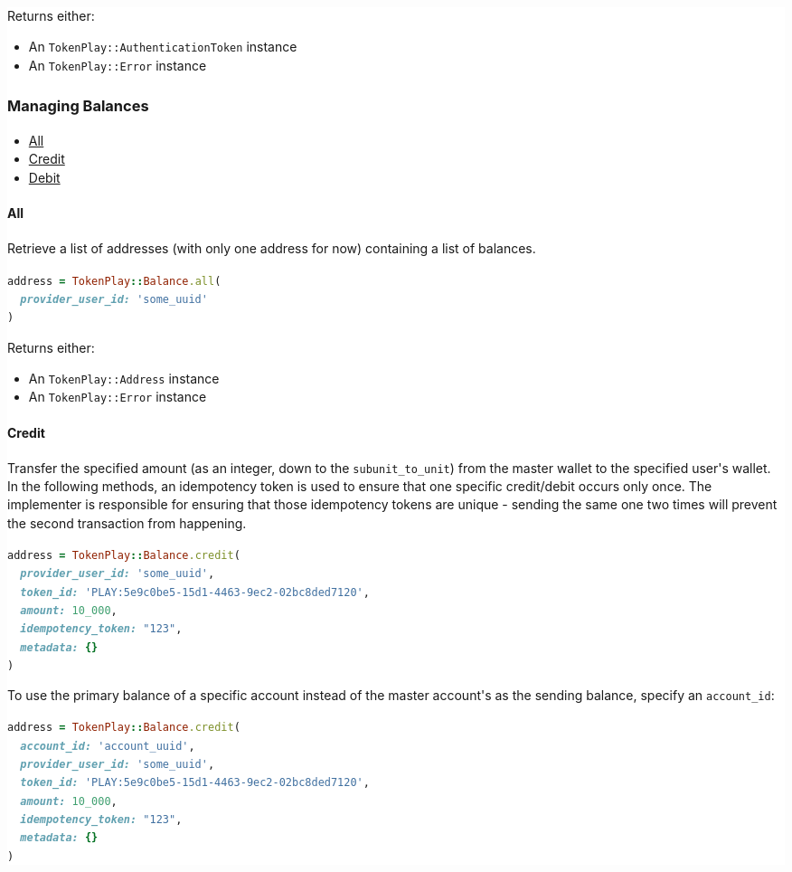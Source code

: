Returns either:
- An `TokenPlay::AuthenticationToken` instance
- An `TokenPlay::Error` instance

### Managing Balances

- [All](#All)
- [Credit](#Credit)
- [Debit](#Debit)

#### All

Retrieve a list of addresses (with only one address for now) containing a list of balances.

```ruby
address = TokenPlay::Balance.all(
  provider_user_id: 'some_uuid'
)
```

Returns either:
- An `TokenPlay::Address` instance
- An `TokenPlay::Error` instance

#### Credit

Transfer the specified amount (as an integer, down to the `subunit_to_unit`) from the master wallet to the specified user's wallet. In the following methods, an idempotency token is used to ensure that one specific credit/debit occurs only once. The implementer is responsible for ensuring that those idempotency tokens are unique - sending the same one two times will prevent the second transaction from happening.

```ruby
address = TokenPlay::Balance.credit(
  provider_user_id: 'some_uuid',
  token_id: 'PLAY:5e9c0be5-15d1-4463-9ec2-02bc8ded7120',
  amount: 10_000,
  idempotency_token: "123",
  metadata: {}
)
```

To use the primary balance of a specific account instead of the master account's as the sending balance, specify an `account_id`:

```ruby
address = TokenPlay::Balance.credit(
  account_id: 'account_uuid',
  provider_user_id: 'some_uuid',
  token_id: 'PLAY:5e9c0be5-15d1-4463-9ec2-02bc8ded7120',
  amount: 10_000,
  idempotency_token: "123",
  metadata: {}
)
```
